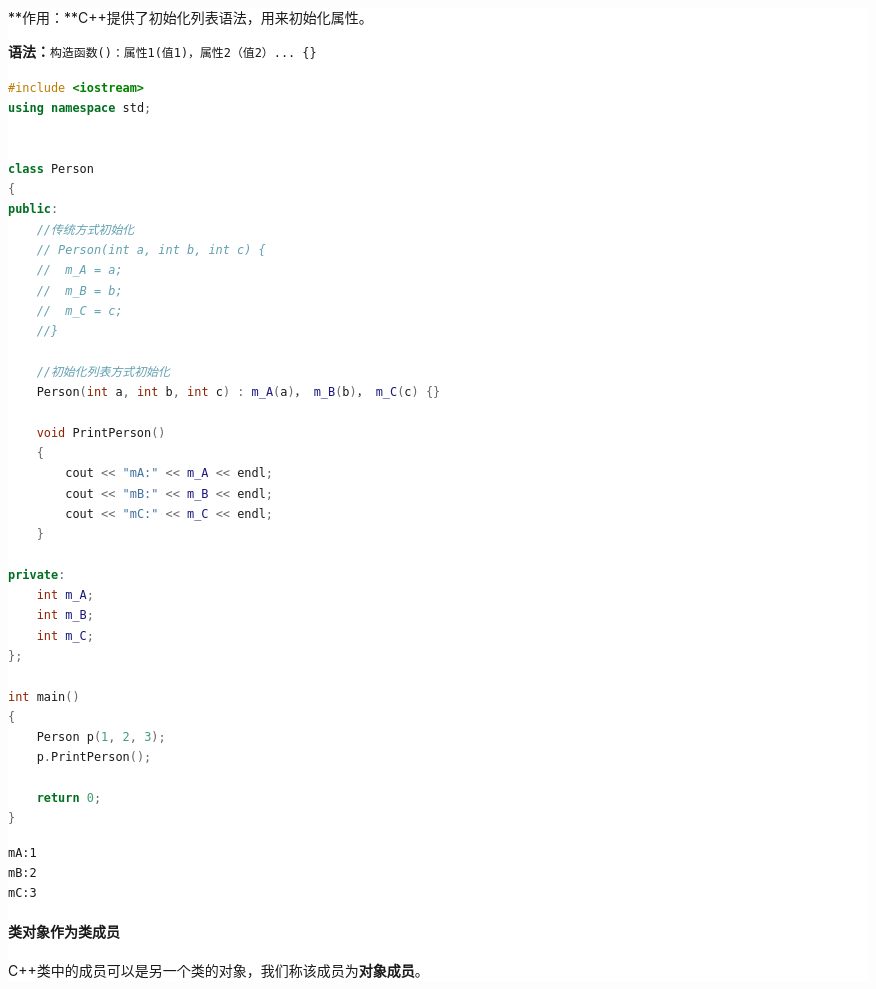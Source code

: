**作用：**C++提供了初始化列表语法，用来初始化属性。

**语法：**`构造函数()：属性1(值1)，属性2（值2）... {}`

```C++
#include <iostream>
using namespace std;


class Person
{
public:
	//传统方式初始化
	// Person(int a, int b, int c) {
	//	m_A = a;
	//	m_B = b;
	//	m_C = c;
	//}

	//初始化列表方式初始化
	Person(int a, int b, int c) : m_A(a)， m_B(b)， m_C(c) {}
    
	void PrintPerson()
	{
		cout << "mA:" << m_A << endl;
		cout << "mB:" << m_B << endl;
		cout << "mC:" << m_C << endl;
	}

private:
	int m_A;
	int m_B;
	int m_C;
};

int main()
{
	Person p(1, 2, 3);
	p.PrintPerson();

	return 0;
}
```

```
mA:1
mB:2
mC:3
```



#### 类对象作为类成员

C++类中的成员可以是另一个类的对象，我们称该成员为**对象成员**。
